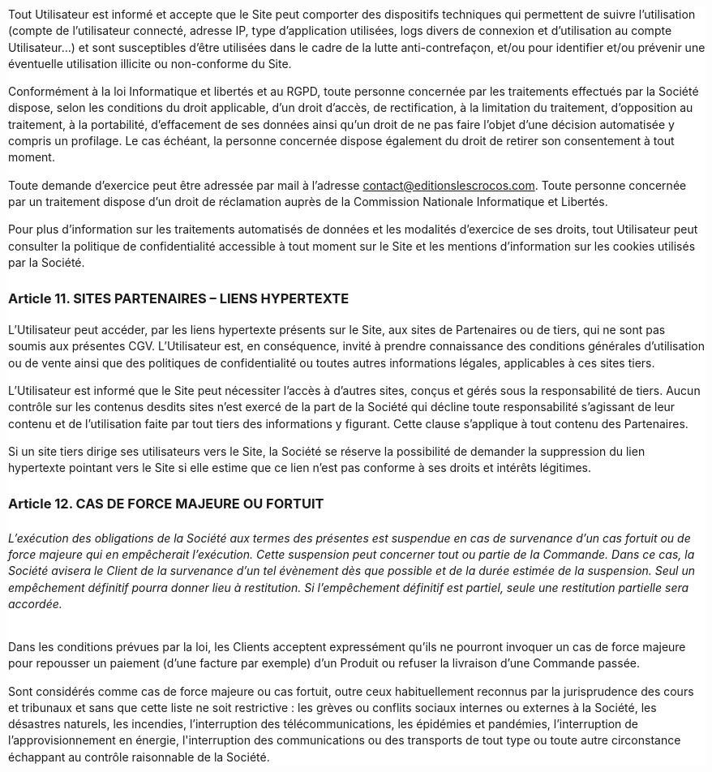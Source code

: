 Tout Utilisateur est informé et accepte que le Site peut comporter des dispositifs techniques qui permettent de suivre l’utilisation (compte de l’utilisateur connecté, adresse IP, type d’application utilisées, logs divers de connexion et d’utilisation au compte Utilisateur…) et sont susceptibles d’être utilisées dans le cadre de la lutte anti-contrefaçon, et/ou pour identifier et/ou prévenir une éventuelle utilisation illicite ou non-conforme du Site.

Conformément à la loi Informatique et libertés et au RGPD, toute personne concernée par les traitements effectués par la Société dispose, selon les conditions du droit applicable, d’un droit d’accès, de rectification, à la limitation du traitement, d’opposition au traitement, à la portabilité, d’effacement de ses données ainsi qu’un droit de ne pas faire l’objet d’une décision automatisée y compris un profilage. Le cas échéant, la personne concernée dispose également du droit de retirer son consentement à tout moment.

Toute demande d’exercice peut être adressée par mail à l’adresse contact@editionslescrocos.com. Toute personne concernée par un traitement dispose d’un droit de réclamation auprès de la Commission Nationale Informatique et Libertés.

Pour plus d’information sur les traitements automatisés de données et les modalités d’exercice de ses droits, tout Utilisateur peut consulter la politique de confidentialité accessible à tout moment sur le Site et les mentions d’information sur les cookies utilisés par la Société.

### Article 11. SITES PARTENAIRES – LIENS HYPERTEXTE

L’Utilisateur peut accéder, par les liens hypertexte présents sur le Site, aux sites de Partenaires ou de tiers, qui ne sont pas soumis aux présentes CGV. L’Utilisateur est, en conséquence, invité à prendre connaissance des conditions générales d’utilisation ou de vente ainsi que des politiques de confidentialité ou toutes autres informations légales, applicables à ces sites tiers.

L’Utilisateur est informé que le Site peut nécessiter l’accès à d’autres sites, conçus et gérés sous la responsabilité de tiers. Aucun contrôle sur les contenus desdits sites n’est exercé de la part de la Société qui décline toute responsabilité s’agissant de leur contenu et de l’utilisation faite par tout tiers des informations y figurant. Cette clause s’applique à tout contenu des Partenaires.

Si un site tiers dirige ses utilisateurs vers le Site, la Société se réserve la possibilité de demander la suppression du lien hypertexte pointant vers le Site si elle estime que ce lien n’est pas conforme à ses droits et intérêts légitimes.

### Article 12. CAS DE FORCE MAJEURE OU FORTUIT

###### L’exécution des obligations de la Société aux termes des présentes est suspendue en cas de survenance d’un cas fortuit ou de force majeure qui en empêcherait l’exécution. Cette suspension peut concerner tout ou partie de la Commande. Dans ce cas, la Société avisera le Client de la survenance d’un tel évènement dès que possible et de la durée estimée de la suspension. Seul un empêchement définitif pourra donner lieu à restitution. Si l’empêchement définitif est partiel, seule une restitution partielle sera accordée.

Dans les conditions prévues par la loi, les Clients acceptent expressément qu’ils ne pourront invoquer un cas de force majeure pour repousser un paiement (d’une facture par exemple) d’un Produit ou refuser la livraison d’une Commande passée.

Sont considérés comme cas de force majeure ou cas fortuit, outre ceux habituellement reconnus par la jurisprudence des cours et tribunaux et sans que cette liste ne soit restrictive : les grèves ou conflits sociaux internes ou externes à la Société, les désastres naturels, les incendies, l’interruption des télécommunications, les épidémies et pandémies, l’interruption de l’approvisionnement en énergie, l'interruption des communications ou des transports de tout type ou toute autre circonstance échappant au contrôle raisonnable de la Société.
